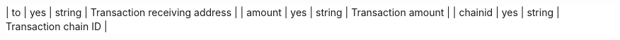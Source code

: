 | to | yes | string | Transaction receiving address                                                                                                                                                                                                                                                                                                                                                                                                                                                                                                                                                                                                                                                                                                                                                                                                                                                                                                                                                                                                                                                                                                                                                                                                                                                                                                                                                                                                                                                                                                                                                                                                                                         |
| amount | yes | string | Transaction amount                                                                                                                                                                                                                                                                                                                                                                                                                                                                                                                                                                                                                                                                                                                                                                                                                                                                                                                                                                                                                                                                                                                                                                                                                                                                                                                                                                                                                                                                                                                                                                                                                                                    |
| chainid | yes | string | Transaction chain ID                                                                                                                                                                                                                                                                                                                                                                                                                                                                                                                                                                                                                                                                                                                                                                                                                                                                                                                                                                                                                                                                                                                                                                                                                                                                                                                                                                                                                                                                                                                                                                                                                                                  |